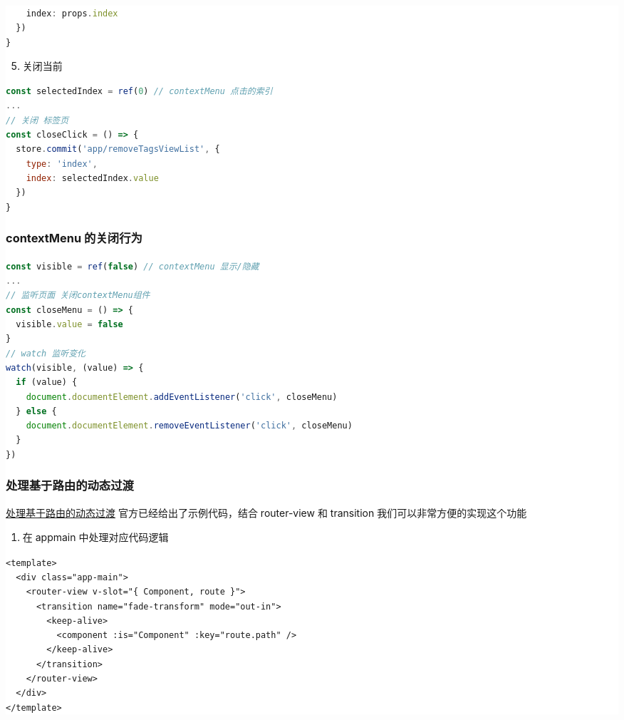 ```js
    index: props.index
  })
}
```
5. 关闭当前
```js
const selectedIndex = ref(0) // contextMenu 点击的索引
...
// 关闭 标签页
const closeClick = () => {
  store.commit('app/removeTagsViewList', {
    type: 'index',
    index: selectedIndex.value
  })
}
```

### contextMenu 的关闭行为
```js
const visible = ref(false) // contextMenu 显示/隐藏
...
// 监听页面 关闭contextMenu组件
const closeMenu = () => {
  visible.value = false
}
// watch 监听变化
watch(visible, (value) => {
  if (value) {
    document.documentElement.addEventListener('click', closeMenu)
  } else {
    document.documentElement.removeEventListener('click', closeMenu)
  }
})
```
### 处理基于路由的动态过渡
[处理基于路由的动态过渡](https://next.router.vuejs.org/zh/guide/advanced/transitions.html#%E5%9F%BA%E4%BA%8E%E8%B7%AF%E7%94%B1%E7%9A%84%E5%8A%A8%E6%80%81%E8%BF%87%E6%B8%A1) 官方已经给出了示例代码，结合 router-view 和 transition 我们可以非常方便的实现这个功能

1. 在 appmain 中处理对应代码逻辑
```
<template>
  <div class="app-main">
    <router-view v-slot="{ Component, route }">
      <transition name="fade-transform" mode="out-in">
        <keep-alive>
          <component :is="Component" :key="route.path" />
        </keep-alive>
      </transition>
    </router-view>
  </div>
</template>
```
